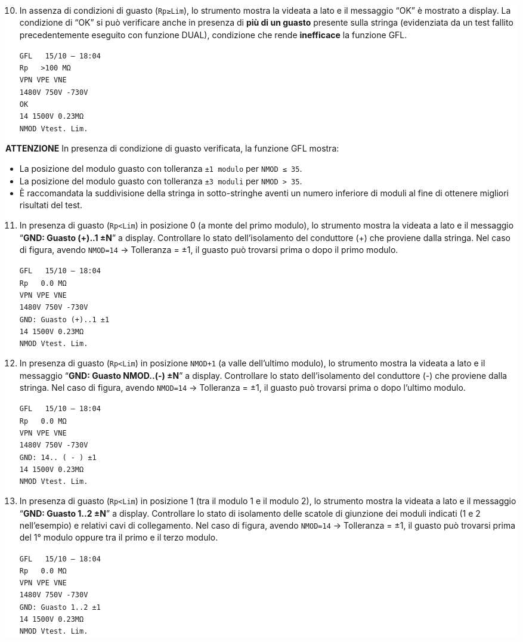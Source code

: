 10. In assenza di condizioni di guasto (`Rp≥Lim`), lo strumento mostra la videata a lato e il messaggio “OK” è mostrato a display.
    La condizione di “OK” si può verificare anche in presenza di **più di un guasto** presente sulla stringa (evidenziata da un test fallito precedentemente eseguito con funzione DUAL), condizione che rende **inefficace** la funzione GFL.
    ```
    GFL   15/10 – 18:04
    Rp   >100 MΩ
    VPN VPE VNE
    1480V 750V -730V
    OK
    14 1500V 0.23MΩ
    NMOD Vtest. Lim.
    ```

**ATTENZIONE**
In presenza di condizione di guasto verificata, la funzione GFL mostra:
*   La posizione del modulo guasto con tolleranza `±1 modulo` per `NMOD ≤ 35`.
*   La posizione del modulo guasto con tolleranza `±3 moduli` per `NMOD > 35`.
*   È raccomandata la suddivisione della stringa in sotto-stringhe aventi un numero inferiore di moduli al fine di ottenere migliori risultati del test.

11. In presenza di guasto (`Rp<Lim`) in posizione 0 (a monte del primo modulo), lo strumento mostra la videata a lato e il messaggio “**GND: Guasto (+)..1 ±N**” a display. Controllare lo stato dell’isolamento del conduttore (+) che proviene dalla stringa. Nel caso di figura, avendo `NMOD=14` → Tolleranza = ±1, il guasto può trovarsi prima o dopo il primo modulo.
    ```
    GFL   15/10 – 18:04
    Rp   0.0 MΩ
    VPN VPE VNE
    1480V 750V -730V
    GND: Guasto (+)..1 ±1
    14 1500V 0.23MΩ
    NMOD Vtest. Lim.
    ```

12. In presenza di guasto (`Rp<Lim`) in posizione `NMOD+1` (a valle dell’ultimo modulo), lo strumento mostra la videata a lato e il messaggio “**GND: Guasto NMOD..(-) ±N**” a display. Controllare lo stato dell’isolamento del conduttore (-) che proviene dalla stringa. Nel caso di figura, avendo `NMOD=14` → Tolleranza = ±1, il guasto può trovarsi prima o dopo l’ultimo modulo.
    ```
    GFL   15/10 – 18:04
    Rp   0.0 MΩ
    VPN VPE VNE
    1480V 750V -730V
    GND: 14.. ( - ) ±1
    14 1500V 0.23MΩ
    NMOD Vtest. Lim.
    ```

13. In presenza di guasto (`Rp<Lim`) in posizione 1 (tra il modulo 1 e il modulo 2), lo strumento mostra la videata a lato e il messaggio “**GND: Guasto 1..2 ±N**” a display. Controllare lo stato di isolamento delle scatole di giunzione dei moduli indicati (1 e 2 nell’esempio) e relativi cavi di collegamento. Nel caso di figura, avendo `NMOD=14` → Tolleranza = ±1, il guasto può trovarsi prima del 1° modulo oppure tra il primo e il terzo modulo.
    ```
    GFL   15/10 – 18:04
    Rp   0.0 MΩ
    VPN VPE VNE
    1480V 750V -730V
    GND: Guasto 1..2 ±1
    14 1500V 0.23MΩ
    NMOD Vtest. Lim.
    ```
